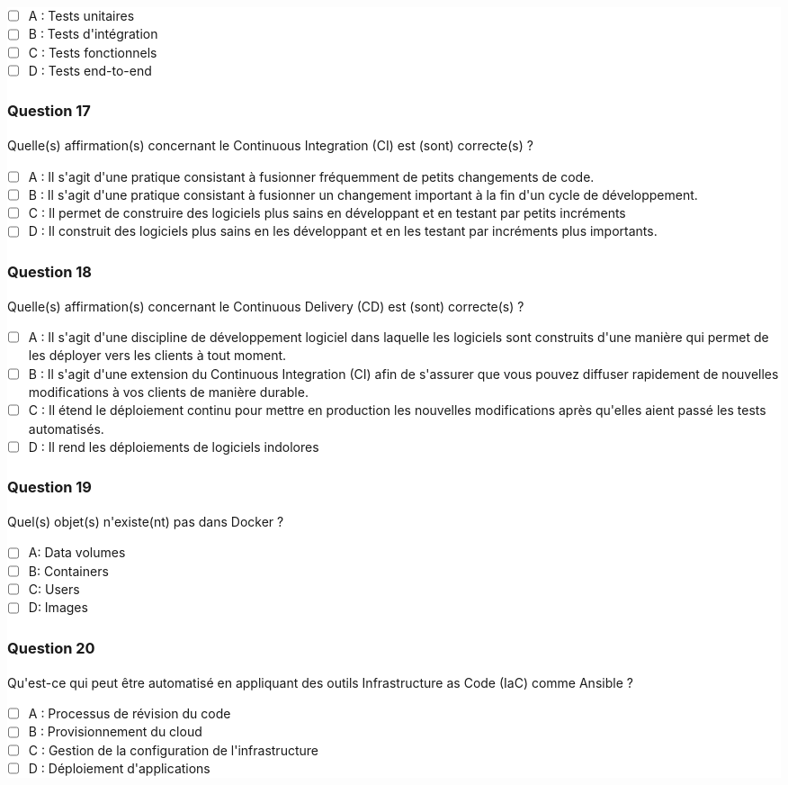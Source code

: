 * [ ] A : Tests unitaires
* [ ] B : Tests d'intégration
* [ ] C : Tests fonctionnels
* [ ] D : Tests end-to-end

### Question 17

Quelle(s) affirmation(s) concernant le Continuous Integration (CI) est (sont) correcte(s) ?

* [ ] A : Il s'agit d'une pratique consistant à fusionner fréquemment de petits changements de code.
* [ ] B : Il s'agit d'une pratique consistant à fusionner un changement important à la fin d'un cycle de développement.
* [ ] C : Il permet de construire des logiciels plus sains en développant et en testant par petits incréments
* [ ] D : Il construit des logiciels plus sains en les développant et en les testant par incréments plus importants.

### Question 18

Quelle(s) affirmation(s) concernant le Continuous Delivery (CD) est (sont) correcte(s) ?

* [ ] A : Il s'agit d'une discipline de développement logiciel dans laquelle les logiciels sont construits d'une manière qui permet de les déployer vers les clients à tout moment.
* [ ] B : Il s'agit d'une extension du Continuous Integration (CI) afin de s'assurer que vous pouvez diffuser rapidement de nouvelles modifications à vos clients de manière durable.
* [ ] C : Il étend le déploiement continu pour mettre en production les nouvelles modifications après qu'elles aient passé les tests automatisés.
* [ ] D : Il rend les déploiements de logiciels indolores

### Question 19

Quel(s) objet(s) n'existe(nt) pas dans Docker ?

* [ ] A: Data volumes
* [ ] B: Containers
* [ ] C: Users
* [ ] D: Images

### Question 20

Qu'est-ce qui peut être automatisé en appliquant des outils Infrastructure as Code (IaC) comme Ansible ?

* [ ] A : Processus de révision du code
* [ ] B : Provisionnement du cloud
* [ ] C : Gestion de la configuration de l'infrastructure
* [ ] D : Déploiement d'applications
